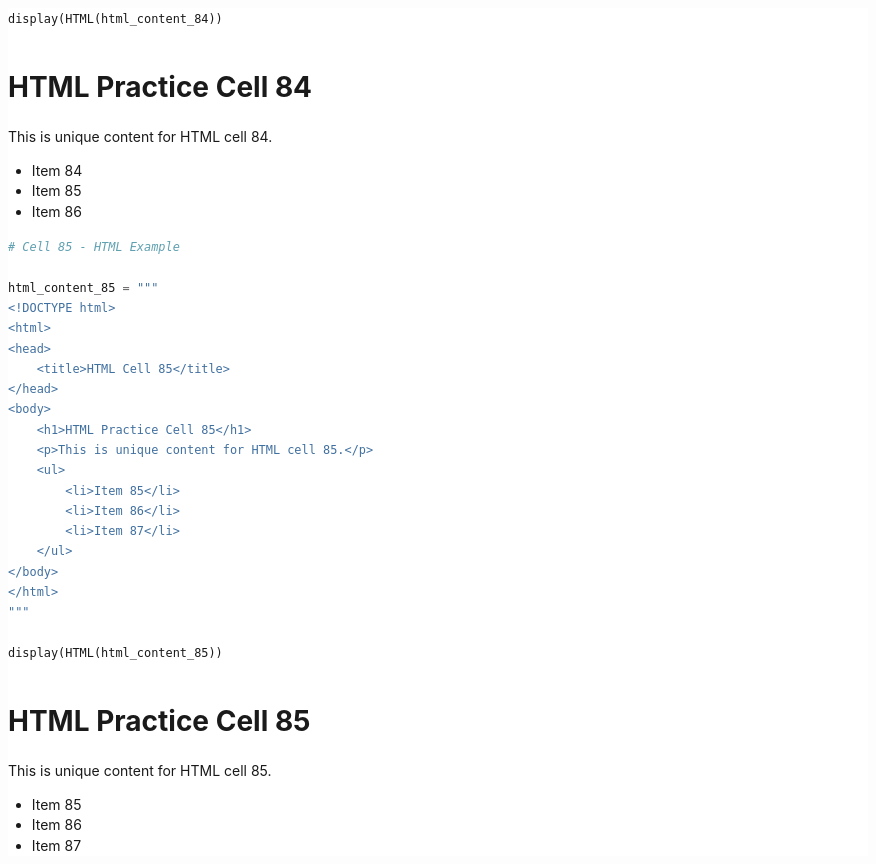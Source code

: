 ```python
display(HTML(html_content_84))
```



<!DOCTYPE html>
<html>
<head>
    <title>HTML Cell 84</title>
</head>
<body>
    <h1>HTML Practice Cell 84</h1>
    <p>This is unique content for HTML cell 84.</p>
    <ul>
        <li>Item 84</li>
        <li>Item 85</li>
        <li>Item 86</li>
    </ul>
</body>
</html>




```python
# Cell 85 - HTML Example

html_content_85 = """
<!DOCTYPE html>
<html>
<head>
    <title>HTML Cell 85</title>
</head>
<body>
    <h1>HTML Practice Cell 85</h1>
    <p>This is unique content for HTML cell 85.</p>
    <ul>
        <li>Item 85</li>
        <li>Item 86</li>
        <li>Item 87</li>
    </ul>
</body>
</html>
"""

display(HTML(html_content_85))
```



<!DOCTYPE html>
<html>
<head>
    <title>HTML Cell 85</title>
</head>
<body>
    <h1>HTML Practice Cell 85</h1>
    <p>This is unique content for HTML cell 85.</p>
    <ul>
        <li>Item 85</li>
        <li>Item 86</li>
        <li>Item 87</li>
    </ul>
</body>
</html>
